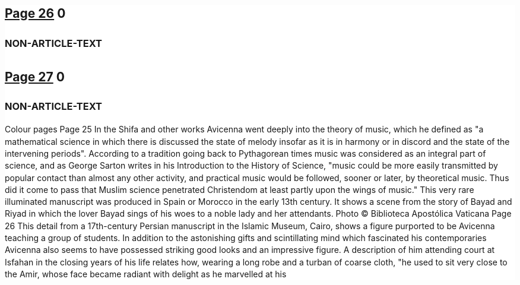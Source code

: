 ## [Page 26](https://demo.humlab.umu.se/courier/074765engo.pdf#page=26) 0
### NON-ARTICLE-TEXT
## [Page 27](https://demo.humlab.umu.se/courier/074765engo.pdf#page=27) 0
### NON-ARTICLE-TEXT
Colour pages
Page 25
In the Shifa and other works
Avicenna went deeply into the
theory of music, which he
defined as "a mathematical
science in which there is
discussed the state of melody
insofar as it is in harmony or in
discord and the state of the
intervening periods". According
to a tradition going back to
Pythagorean times music was
considered as an integral part of
science, and as George Sarton
writes in his Introduction to the
History of Science, "music
could be more easily transmitted
by popular contact than almost
any other activity, and practical
music would be followed,
sooner or later, by theoretical
music. Thus did it come to pass
that Muslim science penetrated
Christendom at least partly upon
the wings of music." This very
rare illuminated manuscript was
produced in Spain or Morocco
in the early 13th century. It
shows a scene from the story of
Bayad and Riyad in which the
lover Bayad sings of his woes to
a noble lady and her attendants.
Photo © Biblioteca Apostólica Vaticana
Page 26
This detail from a 17th-century
Persian manuscript in the
Islamic Museum, Cairo, shows a
figure purported to be Avicenna
teaching a group of students. In
addition to the astonishing gifts
and scintillating mind which
fascinated his contemporaries
Avicenna also seems to have
possessed striking good looks
and an impressive figure. A
description of him attending
court at Isfahan in the closing
years of his life relates how,
wearing a long robe and a
turban of coarse cloth, "he used
to sit very close to the Amir,
whose face became radiant with
delight as he marvelled at his